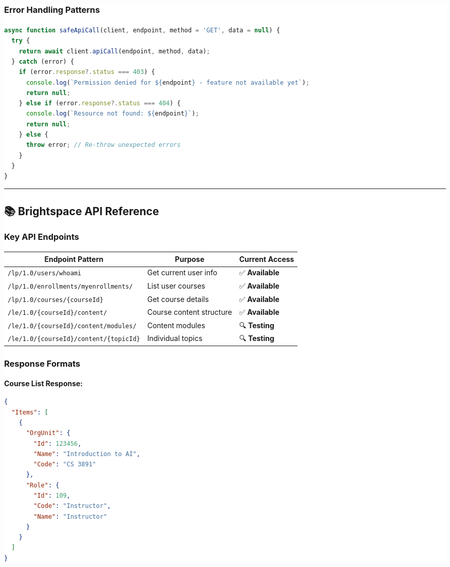 ### **Error Handling Patterns**

```javascript
async function safeApiCall(client, endpoint, method = 'GET', data = null) {
  try {
    return await client.apiCall(endpoint, method, data);
  } catch (error) {
    if (error.response?.status === 403) {
      console.log(`Permission denied for ${endpoint} - feature not available yet`);
      return null;
    } else if (error.response?.status === 404) {
      console.log(`Resource not found: ${endpoint}`);
      return null;
    } else {
      throw error; // Re-throw unexpected errors
    }
  }
}
```

---

## 📚 Brightspace API Reference

### **Key API Endpoints**

| Endpoint Pattern | Purpose | Current Access |
|------------------|---------|----------------|
| `/lp/1.0/users/whoami` | Get current user info | ✅ **Available** |
| `/lp/1.0/enrollments/myenrollments/` | List user courses | ✅ **Available** |
| `/lp/1.0/courses/{courseId}` | Get course details | ✅ **Available** |
| `/le/1.0/{courseId}/content/` | Course content structure | ✅ **Available** |
| `/le/1.0/{courseId}/content/modules/` | Content modules | 🔍 **Testing** |
| `/le/1.0/{courseId}/content/{topicId}` | Individual topics | 🔍 **Testing** |

### **Response Formats**

**Course List Response:**
```json
{
  "Items": [
    {
      "OrgUnit": {
        "Id": 123456,
        "Name": "Introduction to AI",
        "Code": "CS 3891"
      },
      "Role": {
        "Id": 109,
        "Code": "Instructor",
        "Name": "Instructor"
      }
    }
  ]
}
```
